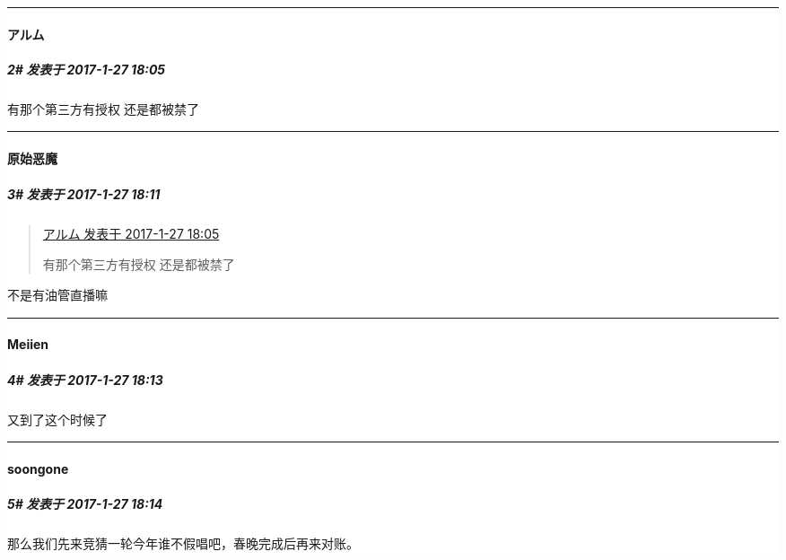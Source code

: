 





*****

####  アルム  
##### 2#       发表于 2017-1-27 18:05




有那个第三方有授权 还是都被禁了







*****

####  原始恶魔  
##### 3#       发表于 2017-1-27 18:11



<blockquote><a href="httphttps://bbs.saraba1st.com/2b/forum.php?mod=redirect&amp;goto=findpost&amp;pid=35033429&amp;ptid=1471289" target="_blank">アルム 发表于 2017-1-27 18:05</a>

有那个第三方有授权 还是都被禁了</blockquote>
不是有油管直播嘛







*****

####  Meiien  
##### 4#       发表于 2017-1-27 18:13




又到了这个时候了







*****

####  soongone  
##### 5#       发表于 2017-1-27 18:14




那么我们先来竞猜一轮今年谁不假唱吧，春晚完成后再来对账。



